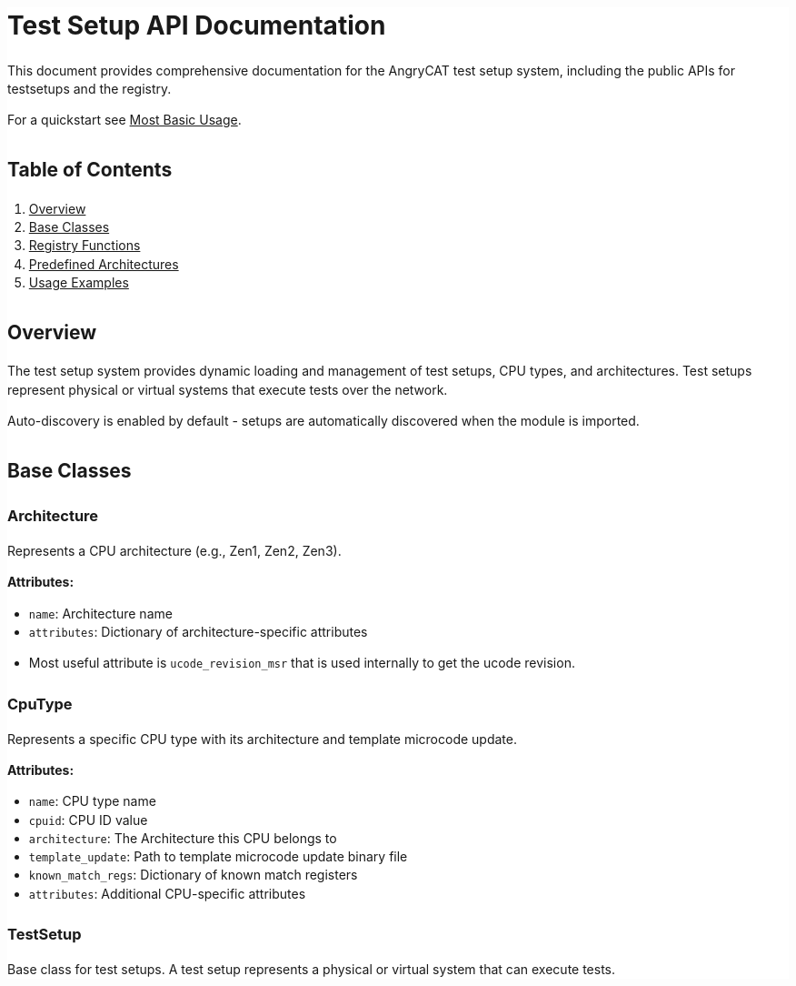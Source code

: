 # Test Setup API Documentation

This document provides comprehensive documentation for the AngryCAT test setup system, including the public APIs for testsetups and the registry.

For a quickstart see [Most Basic Usage](#most-basic-usage).

## Table of Contents

1. [Overview](#overview)
2. [Base Classes](#base-classes)
3. [Registry Functions](#registry-functions)
4. [Predefined Architectures](#predefined-architectures)
5. [Usage Examples](#usage-examples)

## Overview

The test setup system provides dynamic loading and management of test setups, CPU types, and architectures. Test setups represent physical or virtual systems that execute tests over the network.

Auto-discovery is enabled by default - setups are automatically discovered when the module is imported.

## Base Classes

### Architecture

Represents a CPU architecture (e.g., Zen1, Zen2, Zen3).

**Attributes:**
- `name`: Architecture name
- `attributes`: Dictionary of architecture-specific attributes

* Most useful attribute is `ucode_revision_msr` that is used internally to get the ucode revision.

### CpuType

Represents a specific CPU type with its architecture and template microcode update.

**Attributes:**
- `name`: CPU type name
- `cpuid`: CPU ID value
- `architecture`: The Architecture this CPU belongs to
- `template_update`: Path to template microcode update binary file
- `known_match_regs`: Dictionary of known match registers
- `attributes`: Additional CPU-specific attributes

### TestSetup

Base class for test setups. A test setup represents a physical or virtual system that can execute tests.
